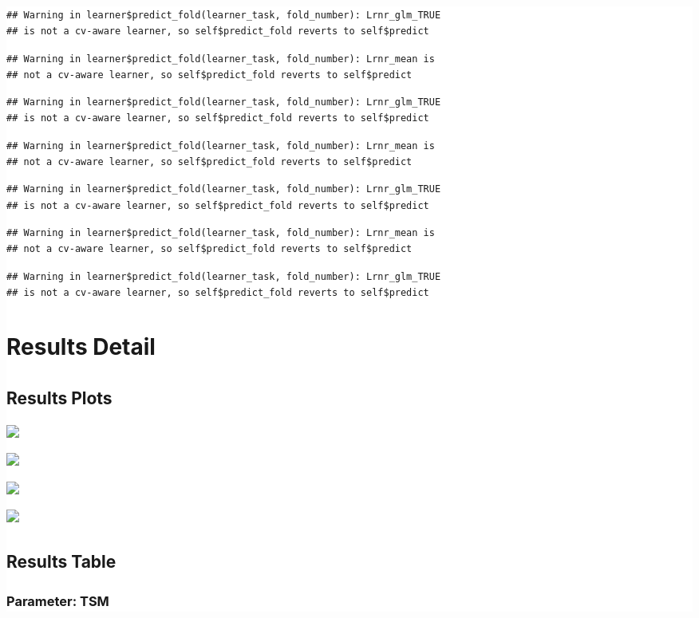 ```
## Warning in learner$predict_fold(learner_task, fold_number): Lrnr_glm_TRUE
## is not a cv-aware learner, so self$predict_fold reverts to self$predict
```

```
## Warning in learner$predict_fold(learner_task, fold_number): Lrnr_mean is
## not a cv-aware learner, so self$predict_fold reverts to self$predict
```

```
## Warning in learner$predict_fold(learner_task, fold_number): Lrnr_glm_TRUE
## is not a cv-aware learner, so self$predict_fold reverts to self$predict
```

```
## Warning in learner$predict_fold(learner_task, fold_number): Lrnr_mean is
## not a cv-aware learner, so self$predict_fold reverts to self$predict
```

```
## Warning in learner$predict_fold(learner_task, fold_number): Lrnr_glm_TRUE
## is not a cv-aware learner, so self$predict_fold reverts to self$predict
```

```
## Warning in learner$predict_fold(learner_task, fold_number): Lrnr_mean is
## not a cv-aware learner, so self$predict_fold reverts to self$predict
```

```
## Warning in learner$predict_fold(learner_task, fold_number): Lrnr_glm_TRUE
## is not a cv-aware learner, so self$predict_fold reverts to self$predict
```




# Results Detail

## Results Plots
![](/tmp/5d28f6d8-3485-4252-aacc-95f89fed8173/549db27c-b1a3-4d27-bb9b-e30c5af52b14/REPORT_files/figure-html/plot_tsm-1.png)

![](/tmp/5d28f6d8-3485-4252-aacc-95f89fed8173/549db27c-b1a3-4d27-bb9b-e30c5af52b14/REPORT_files/figure-html/plot_rr-1.png)



![](/tmp/5d28f6d8-3485-4252-aacc-95f89fed8173/549db27c-b1a3-4d27-bb9b-e30c5af52b14/REPORT_files/figure-html/plot_paf-1.png)

![](/tmp/5d28f6d8-3485-4252-aacc-95f89fed8173/549db27c-b1a3-4d27-bb9b-e30c5af52b14/REPORT_files/figure-html/plot_par-1.png)

## Results Table

### Parameter: TSM
